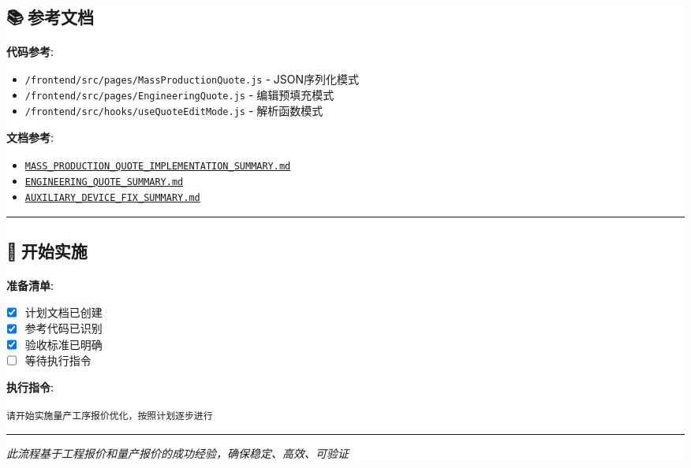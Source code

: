 
## 📚 参考文档

**代码参考**:
- `/frontend/src/pages/MassProductionQuote.js` - JSON序列化模式
- `/frontend/src/pages/EngineeringQuote.js` - 编辑预填充模式
- `/frontend/src/hooks/useQuoteEditMode.js` - 解析函数模式

**文档参考**:
- [`MASS_PRODUCTION_QUOTE_IMPLEMENTATION_SUMMARY.md`](./MASS_PRODUCTION_QUOTE_IMPLEMENTATION_SUMMARY.md)
- [`ENGINEERING_QUOTE_SUMMARY.md`](./ENGINEERING_QUOTE_SUMMARY.md)
- [`AUXILIARY_DEVICE_FIX_SUMMARY.md`](./AUXILIARY_DEVICE_FIX_SUMMARY.md)

---

## 🚦 开始实施

**准备清单**:
- [x] 计划文档已创建
- [x] 参考代码已识别
- [x] 验收标准已明确
- [ ] 等待执行指令

**执行指令**:
```
请开始实施量产工序报价优化，按照计划逐步进行
```

---

*此流程基于工程报价和量产报价的成功经验，确保稳定、高效、可验证*
